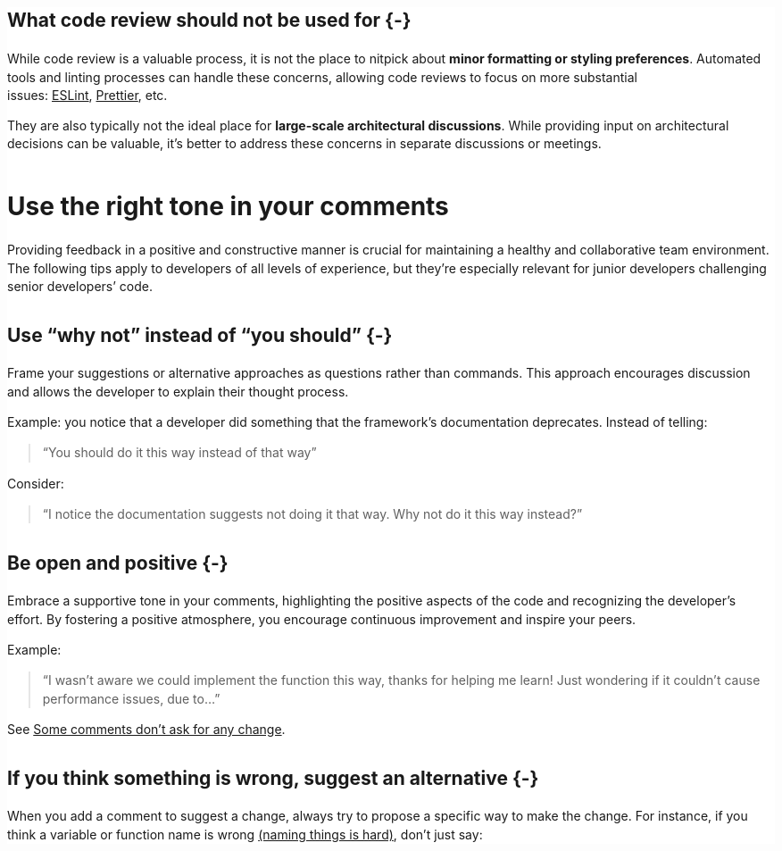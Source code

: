 ## What code review should not be used for {-}

While code review is a valuable process, it is not the place to nitpick about
**minor formatting or styling preferences**. Automated tools and linting
processes can handle these concerns, allowing code reviews to focus on more
substantial
issues: [ESLint](https://eslint.org/), [Prettier](https://prettier.io/), etc.

They are also typically not the ideal place for **large-scale architectural
discussions**. While providing input on architectural decisions can be valuable,
it’s better to address these concerns in separate discussions or meetings.

# Use the right tone in your comments

Providing feedback in a positive and constructive manner is crucial for
maintaining a healthy and collaborative team environment. The following tips
apply to developers of all levels of experience, but they’re especially relevant
for junior developers challenging senior developers’ code.

## Use “why not” instead of “you should” {-}

Frame your suggestions or alternative approaches as questions rather than
commands. This approach encourages discussion and allows the developer to
explain their thought process.

Example: you notice that a developer did something that the framework’s
documentation deprecates. Instead of telling:

> “You should do it this way instead of that way”

Consider:

> “I notice the documentation suggests not doing it that way. Why not do it this
> way instead?”

## Be open and positive {-}

Embrace a supportive tone in your comments, highlighting the positive aspects of
the code and recognizing the developer’s effort. By fostering a positive
atmosphere, you encourage continuous improvement and inspire your peers.

Example:

> “I wasn’t aware we could implement the function this way, thanks for helping
> me learn! Just wondering if it couldn’t cause performance issues, due to…”

See
[Some comments don’t ask for any change](#some-comments-dont-ask-for-any-change).

## If you think something is wrong, suggest an alternative {-}

When you add a comment to suggest a change, always try to propose a specific way
to make the change. For instance, if you think a variable or function name is
wrong [(naming things is hard)](https://martinfowler.com/bliki/TwoHardThings.html),
don’t just say:
